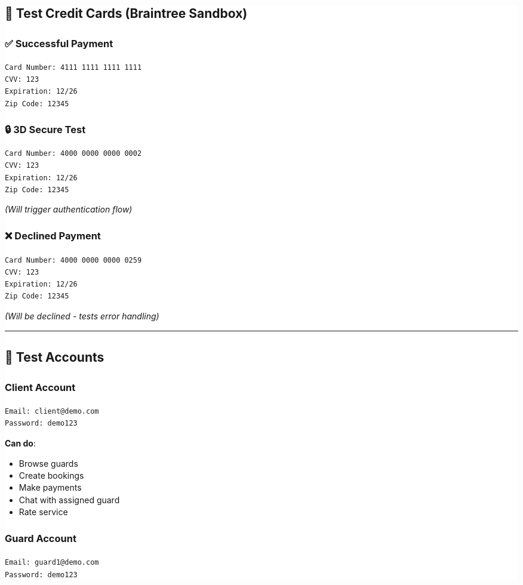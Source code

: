 
## 🧪 Test Credit Cards (Braintree Sandbox)

### ✅ Successful Payment
```
Card Number: 4111 1111 1111 1111
CVV: 123
Expiration: 12/26
Zip Code: 12345
```

### 🔒 3D Secure Test
```
Card Number: 4000 0000 0000 0002
CVV: 123
Expiration: 12/26
Zip Code: 12345
```
*(Will trigger authentication flow)*

### ❌ Declined Payment
```
Card Number: 4000 0000 0000 0259
CVV: 123
Expiration: 12/26
Zip Code: 12345
```
*(Will be declined - tests error handling)*

---

## 👥 Test Accounts

### Client Account
```
Email: client@demo.com
Password: demo123
```

**Can do**:
- Browse guards
- Create bookings
- Make payments
- Chat with assigned guard
- Rate service

### Guard Account
```
Email: guard1@demo.com
Password: demo123
```
